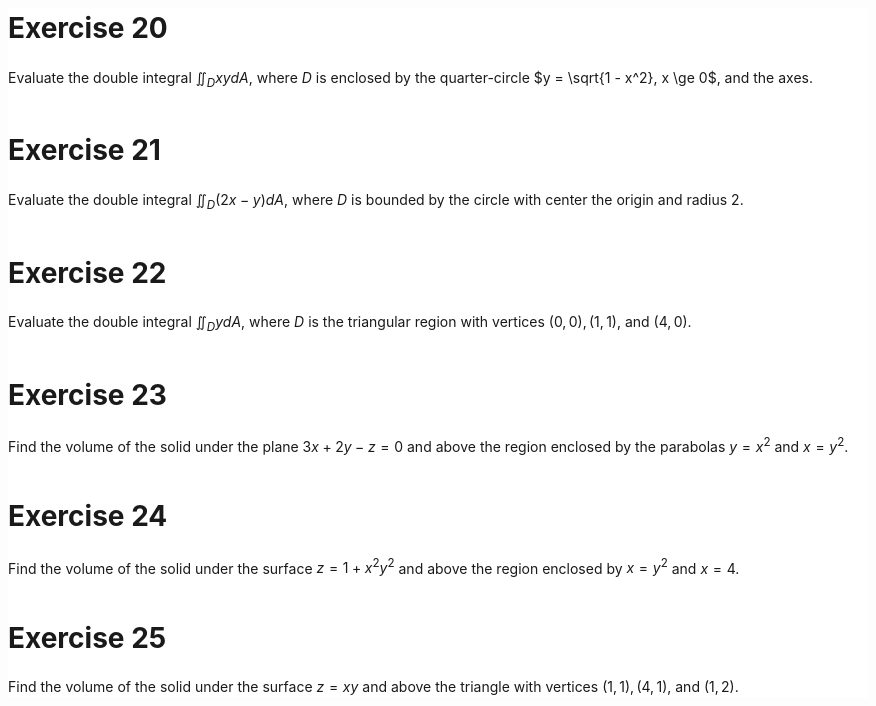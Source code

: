</page>
<page>

# Exercise 20

Evaluate the double integral $\iint_D xy dA$, where $D$ is enclosed by the quarter-circle $y = \sqrt{1 - x^2}, x \ge 0$, and the axes.

</page>
<page>

# Exercise 21

Evaluate the double integral $\iint_D (2x - y) dA$, where $D$ is bounded by the circle with center the origin and radius 2.

</page>
<page>

# Exercise 22

Evaluate the double integral $\iint_D y dA$, where $D$ is the triangular region with vertices $(0, 0), (1, 1),$ and $(4, 0)$.

</page>
<page>

# Exercise 23

Find the volume of the solid under the plane $3x + 2y - z = 0$ and above the region enclosed by the parabolas $y = x^2$ and $x = y^2$.

</page>
<page>

# Exercise 24

Find the volume of the solid under the surface $z = 1 + x^2y^2$ and above the region enclosed by $x = y^2$ and $x = 4$.

</page>
<page>

# Exercise 25

Find the volume of the solid under the surface $z = xy$ and above the triangle with vertices $(1, 1), (4, 1),$ and $(1, 2)$.

</page>
<page>
